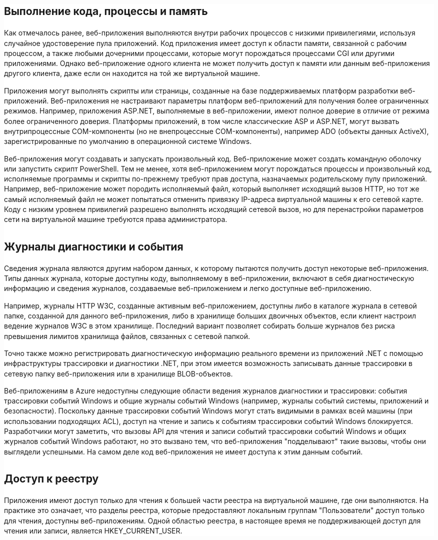 
<a id="Code"></a>
## Выполнение кода, процессы и память
Как отмечалось ранее, веб-приложения выполняются внутри рабочих процессов с низкими привилегиями, используя случайное удостоверение пула приложений. Код приложения имеет доступ к области памяти, связанной с рабочим процессом, а также любыми дочерними процессами, которые могут порождаться процессами CGI или другими приложениями. Однако веб-приложение одного клиента не может получить доступ к памяти или данным веб-приложения другого клиента, даже если он находится на той же виртуальной машине.

Приложения могут выполнять скрипты или страницы, созданные на базе поддерживаемых платформ разработки веб-приложений. Веб-приложения не настраивают параметры платформ веб-приложений для получения более ограниченных режимов. Например, приложения ASP.NET, выполняемые в веб-приложении, имеют полное доверие в отличие от режима более ограниченного доверия. Платформы приложений, в том числе классические ASP и ASP.NET, могут вызвать внутрипроцессные COM-компоненты (но не внепроцессные COM-компоненты), например ADO (объекты данных ActiveX), зарегистрированные по умолчанию в операционной системе Windows.

Веб-приложения могут создавать и запускать произвольный код. Веб-приложение может создать командную оболочку или запустить скрипт PowerShell. Тем не менее, хотя веб-приложением могут порождаться процессы и произвольный код, исполняемые программы и скрипты по-прежнему требуют прав доступа, назначаемых родительскому пулу приложений. Например, веб-приложение может породить исполняемый файл, который выполняет исходящий вызов HTTP, но тот же самый исполняемый файл не может попытаться отменить привязку IP-адреса виртуальной машины к его сетевой карте. Коду с низким уровнем привилегий разрешено выполнять исходящий сетевой вызов, но для перенастройки параметров сети на виртуальной машине требуются права администратора.


<a id="Diagnostics"></a>
## Журналы диагностики и события
Сведения журнала являются другим набором данных, к которому пытаются получить доступ некоторые веб-приложения. Типы данных журнала, которые доступны коду, выполняемому в веб-приложении, включают в себя диагностическую информацию и сведения журналов, создаваемые веб-приложением и легко доступные веб-приложению. 

Например, журналы HTTP W3C, созданные активным веб-приложением, доступны либо в каталоге журнала в сетевой папке, созданной для данного веб-приложения, либо в хранилище больших двоичных объектов, если клиент настроил ведение журналов W3C в этом хранилище. Последний вариант позволяет собирать больше журналов без риска превышения лимитов хранилища файлов, связанных с сетевой папкой.

Точно также можно регистрировать диагностическую информацию реального времени из приложений .NET с помощью инфраструктуры трассировки и диагностики .NET, при этом имеется возможность записывать данные трассировки в сетевую папку веб-приложения или в хранилище BLOB-объектов.

Веб-приложениям в Azure недоступны следующие области ведения журналов диагностики и трассировки: события трассировки событий Windows и общие журналы событий Windows (например, журналы событий системы, приложений и безопасности). Поскольку данные трассировки событий Windows могут стать видимыми в рамках всей машины (при использовании подходящих ACL), доступ на чтение и запись к событиям трассировки событий Windows блокируется. Разработчики могут заметить, что вызовы API для чтения и записи событий трассировки событий Windows и общих журналов событий Windows работают, но это вызвано тем, что веб-приложения "подделывают" такие вызовы, чтобы они выглядели успешными. На самом деле код веб-приложения не имеет доступа к этим данным событий.

<a id="RegistryAccess"></a>
## Доступ к реестру
Приложения имеют доступ только для чтения к большей части реестра на виртуальной машине, где они выполняются. На практике это означает, что разделы реестра, которые предоставляют локальным группам "Пользователи" доступ только для чтения, доступны веб-приложениям. Одной областью реестра, в настоящее время не поддерживающей доступ для чтения или записи, является HKEY\_CURRENT\_USER.
